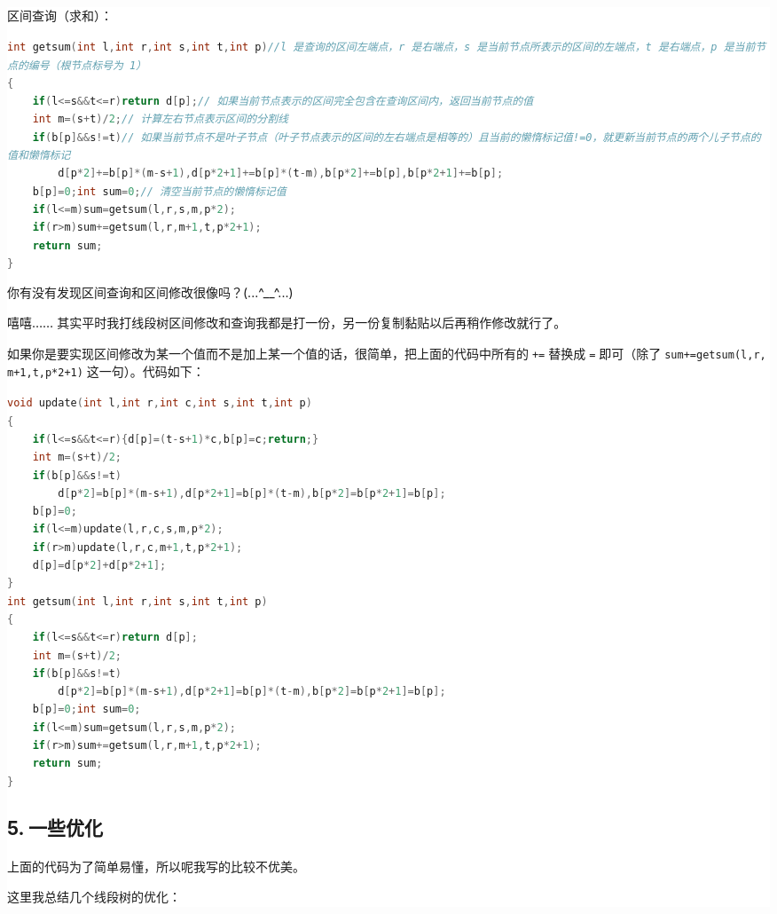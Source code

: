 区间查询（求和）：

```cpp
int getsum(int l,int r,int s,int t,int p)//l 是查询的区间左端点，r 是右端点，s 是当前节点所表示的区间的左端点，t 是右端点，p 是当前节点的编号（根节点标号为 1）
{
    if(l<=s&&t<=r)return d[p];// 如果当前节点表示的区间完全包含在查询区间内，返回当前节点的值
    int m=(s+t)/2;// 计算左右节点表示区间的分割线
    if(b[p]&&s!=t)// 如果当前节点不是叶子节点（叶子节点表示的区间的左右端点是相等的）且当前的懒惰标记值!=0，就更新当前节点的两个儿子节点的值和懒惰标记
        d[p*2]+=b[p]*(m-s+1),d[p*2+1]+=b[p]*(t-m),b[p*2]+=b[p],b[p*2+1]+=b[p];
    b[p]=0;int sum=0;// 清空当前节点的懒惰标记值
    if(l<=m)sum=getsum(l,r,s,m,p*2);
    if(r>m)sum+=getsum(l,r,m+1,t,p*2+1);
    return sum;
}
```

你有没有发现区间查询和区间修改很像吗？(...^\_\_^...)

嘻嘻…… 其实平时我打线段树区间修改和查询我都是打一份，另一份复制黏贴以后再稍作修改就行了。

如果你是要实现区间修改为某一个值而不是加上某一个值的话，很简单，把上面的代码中所有的 `+=` 替换成 `=` 即可（除了 `sum+=getsum(l,r,m+1,t,p*2+1)` 这一句）。代码如下：

```cpp
void update(int l,int r,int c,int s,int t,int p)
{
    if(l<=s&&t<=r){d[p]=(t-s+1)*c,b[p]=c;return;}
    int m=(s+t)/2;
    if(b[p]&&s!=t)
        d[p*2]=b[p]*(m-s+1),d[p*2+1]=b[p]*(t-m),b[p*2]=b[p*2+1]=b[p];
    b[p]=0;
    if(l<=m)update(l,r,c,s,m,p*2);
    if(r>m)update(l,r,c,m+1,t,p*2+1);
    d[p]=d[p*2]+d[p*2+1];
}
int getsum(int l,int r,int s,int t,int p)
{
    if(l<=s&&t<=r)return d[p];
    int m=(s+t)/2;
    if(b[p]&&s!=t)
        d[p*2]=b[p]*(m-s+1),d[p*2+1]=b[p]*(t-m),b[p*2]=b[p*2+1]=b[p];
    b[p]=0;int sum=0;
    if(l<=m)sum=getsum(l,r,s,m,p*2);
    if(r>m)sum+=getsum(l,r,m+1,t,p*2+1);
    return sum;
}
```

## 5. 一些优化

上面的代码为了简单易懂，所以呢我写的比较不优美。

这里我总结几个线段树的优化：
